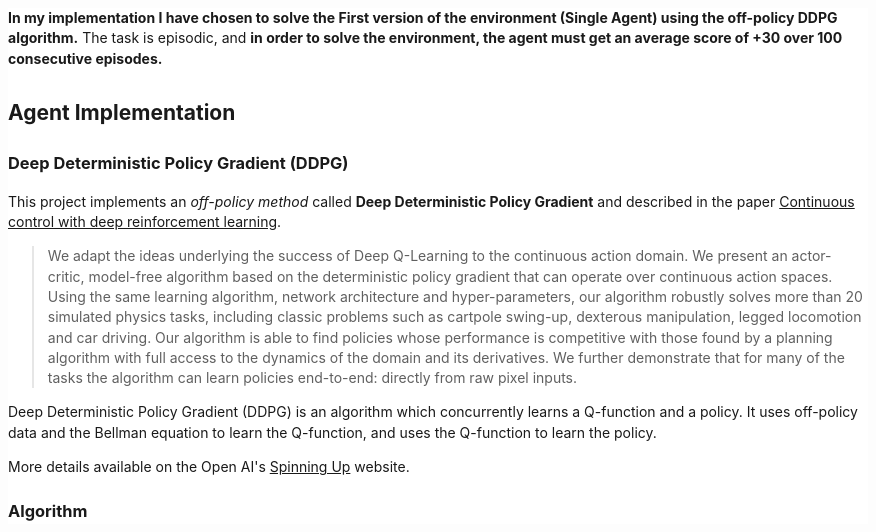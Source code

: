 **In my implementation I have chosen to solve the First version of the environment (Single Agent) using the off-policy DDPG algorithm.** The task is episodic, and **in order to solve the environment, the agent must get an average score of +30 over 100 consecutive episodes.**


## Agent Implementation

### Deep Deterministic Policy Gradient (DDPG)

This project implements an *off-policy method* called **Deep Deterministic Policy Gradient** and described in the paper [Continuous control with deep reinforcement learning](https://arxiv.org/abs/1509.02971). 

> We adapt the ideas underlying the success of Deep Q-Learning to the continuous action domain. We present an actor-critic, model-free algorithm based on the deterministic policy gradient that can operate over continuous action spaces. Using the same learning algorithm, network architecture and hyper-parameters, our algorithm robustly solves more than 20 simulated physics tasks, including classic problems such as cartpole swing-up, dexterous manipulation, legged locomotion and car driving. Our algorithm is able to find policies whose performance is competitive with those found by a planning algorithm with full access to the dynamics of the domain and its derivatives. We further demonstrate that for many of the tasks the algorithm can learn policies end-to-end: directly from raw pixel inputs.

Deep Deterministic Policy Gradient (DDPG) is an algorithm which concurrently learns a Q-function and a policy. It uses off-policy data and the Bellman equation to learn the Q-function, and uses the Q-function to learn the policy.

More details available on the Open AI's [Spinning Up](https://spinningup.openai.com/en/latest/algorithms/ddpg.html) website.


### Algorithm
